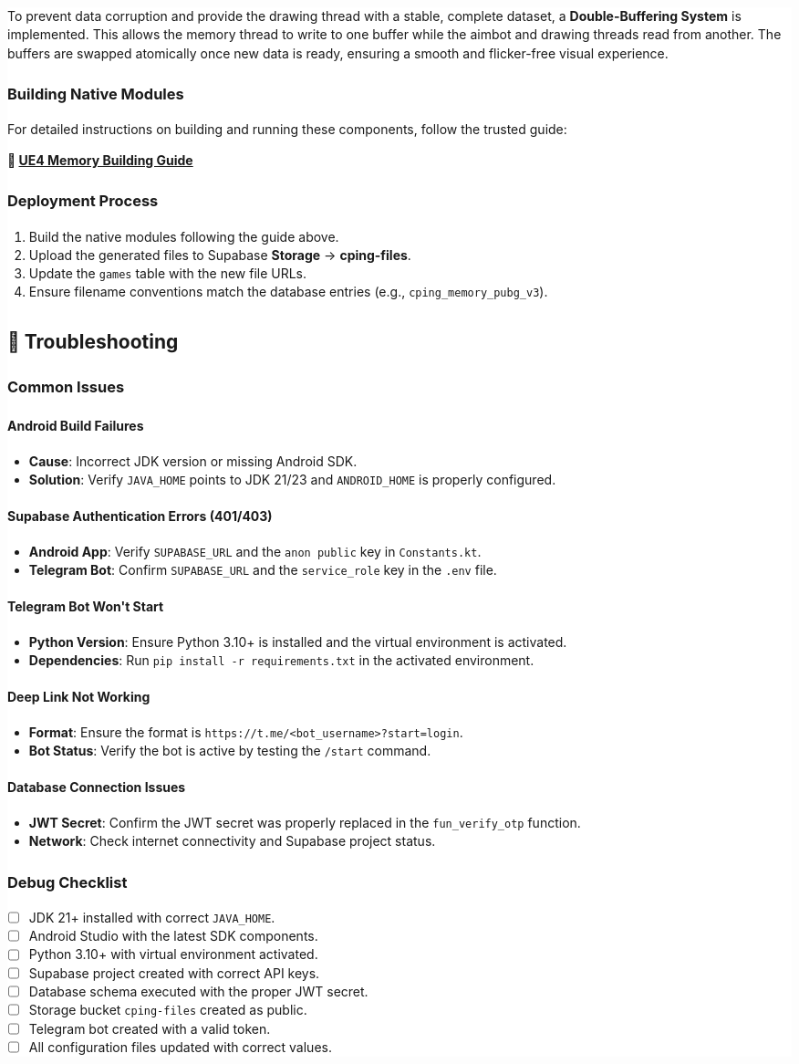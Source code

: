 To prevent data corruption and provide the drawing thread with a stable, complete dataset, a **Double-Buffering System** is implemented. This allows the memory thread to write to one buffer while the aimbot and drawing threads read from another. The buffers are swapped atomically once new data is ready, ensuring a smooth and flicker-free visual experience.

### Building Native Modules

For detailed instructions on building and running these components, follow the trusted guide:

**📖 [UE4 Memory Building Guide](https://github.com/mohamad-aljeiawi/ue4-memory?tab=readme-ov-file#building-and-running)**

### Deployment Process

1. Build the native modules following the guide above.
2. Upload the generated files to Supabase **Storage** → **cping-files**.
3. Update the `games` table with the new file URLs.
4. Ensure filename conventions match the database entries (e.g., `cping_memory_pubg_v3`).

## 🔧 Troubleshooting

### Common Issues

#### Android Build Failures
- **Cause**: Incorrect JDK version or missing Android SDK.
- **Solution**: Verify `JAVA_HOME` points to JDK 21/23 and `ANDROID_HOME` is properly configured.

#### Supabase Authentication Errors (401/403)
- **Android App**: Verify `SUPABASE_URL` and the `anon public` key in `Constants.kt`.
- **Telegram Bot**: Confirm `SUPABASE_URL` and the `service_role` key in the `.env` file.

#### Telegram Bot Won't Start
- **Python Version**: Ensure Python 3.10+ is installed and the virtual environment is activated.
- **Dependencies**: Run `pip install -r requirements.txt` in the activated environment.

#### Deep Link Not Working
- **Format**: Ensure the format is `https://t.me/<bot_username>?start=login`.
- **Bot Status**: Verify the bot is active by testing the `/start` command.

#### Database Connection Issues
- **JWT Secret**: Confirm the JWT secret was properly replaced in the `fun_verify_otp` function.
- **Network**: Check internet connectivity and Supabase project status.

### Debug Checklist

- [ ] JDK 21+ installed with correct `JAVA_HOME`.
- [ ] Android Studio with the latest SDK components.
- [ ] Python 3.10+ with virtual environment activated.
- [ ] Supabase project created with correct API keys.
- [ ] Database schema executed with the proper JWT secret.
- [ ] Storage bucket `cping-files` created as public.
- [ ] Telegram bot created with a valid token.
- [ ] All configuration files updated with correct values.
